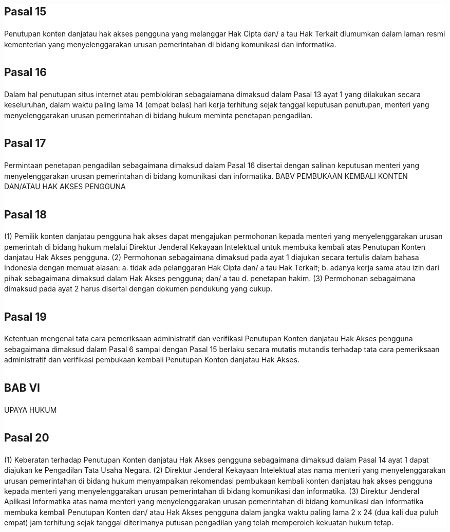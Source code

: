 ## Pasal 15
Penutupan konten danjatau hak akses pengguna yang melanggar Hak Cipta dan/ a tau Hak Terkait diumumkan dalam laman resmi kementerian yang menyelenggarakan urusan pemerintahan di bidang komunikasi dan informatika.

## Pasal 16
Dalam hal penutupan situs internet atau pemblokiran sebagaiamana dimaksud dalam Pasal 13 ayat 1 yang dilakukan secara keseluruhan, dalam waktu paling lama 14 (empat belas) hari kerja terhitung sejak tanggal keputusan penutupan, menteri yang menyelenggarakan urusan pemerintahan di bidang hukum meminta penetapan pengadilan.

## Pasal 17
Permintaan penetapan pengadilan sebagaimana dimaksud dalam Pasal 16 disertai dengan salinan keputusan menteri yang menyelenggarakan urusan pemerintahan di bidang komunikasi dan informatika.
BABV
PEMBUKAAN KEMBALI KONTEN DAN/ATAU
HAK AKSES PENGGUNA

## Pasal 18
(1) Pemilik konten danjatau pengguna hak akses dapat mengajukan permohonan kepada menteri yang menyelenggarakan urusan pemerintah di bidang hukum melalui Direktur Jenderal Kekayaan Intelektual untuk membuka kembali atas Penutupan Konten danjatau Hak Akses pengguna.
(2) Permohonan sebagaimana dimaksud pada ayat 1 diajukan secara tertulis dalam bahasa Indonesia dengan memuat alasan:
a. tidak ada pelanggaran Hak Cipta dan/ a tau Hak Terkait;
b. adanya kerja sama atau izin dari pihak sebagaimana dimaksud dalam Hak Akses pengguna; dan/ a tau
d. penetapan hakim.
(3) Permohonan sebagaimana dimaksud pada ayat 2 harus disertai dengan dokumen pendukung yang cukup.

## Pasal 19
Ketentuan mengenai tata cara pemeriksaan administratif dan verifikasi Penutupan Konten danjatau Hak Akses pengguna sebagaimana dimaksud dalam Pasal 6 sampai dengan Pasal 15 berlaku secara mutatis mutandis terhadap tata cara pemeriksaan administratif dan verifikasi pembukaan kembali Penutupan Konten danjatau Hak Akses.

## BAB VI
UPAYA HUKUM

## Pasal 20
(1) Keberatan terhadap Penutupan Konten danjatau Hak Akses pengguna sebagaimana dimaksud dalam Pasal 14 ayat 1 dapat diajukan ke Pengadilan Tata Usaha Negara.
(2) Direktur Jenderal Kekayaan Intelektual atas nama menteri yang menyelenggarakan urusan pemerintahan di bidang hukum menyampaikan rekomendasi pembukaan kembali konten danjatau hak akses pengguna kepada menteri yang menyelenggarakan urusan pemerintahan di bidang komunikasi dan informatika.
(3) Direktur Jenderal Aplikasi Informatika atas nama menteri yang menyelenggarakan urusan pemerintahan di bidang komunikasi dan informatika membuka kembali Penutupan Konten dan/ atau Hak Akses pengguna dalam jangka waktu paling lama 2 x 24 (dua kali dua puluh empat) jam terhitung sejak tanggal diterimanya putusan pengadilan yang telah memperoleh kekuatan hukum tetap.
